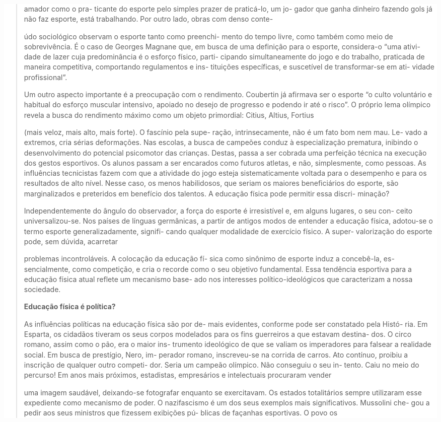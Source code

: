 > amador como o pra- ticante do esporte pelo simples prazer de
> praticá-lo, um jo- gador que ganha dinheiro fazendo gols já não faz
> esporte, está trabalhando. Por outro lado, obras com denso conte-
>
> údo sociológico observam o esporte tanto como preenchi- mento do tempo
> livre, como também como meio de sobrevivência. É o caso de Georges
> Magnane que, em busca de uma definição para o esporte, considera-o
> “uma ativi- dade de lazer cuja predominância é o esforço físico,
> parti- cipando simultaneamente do jogo e do trabalho, praticada de
> maneira competitiva, comportando regulamentos e ins- tituições
> específicas, e suscetível de transformar-se em ati- vidade
> profissional”.
>
> Um outro aspecto importante é a preocupação com o rendimento.
> Coubertin já afirmava ser o esporte “o culto voluntário e habitual do
> esforço muscular intensivo, apoiado no desejo de progresso e podendo
> ir até o risco”. O próprio lema olímpico revela a busca do rendimento
> máximo como um objeto primordial: Citius, Altius, Fortius
>
> (mais veloz, mais alto, mais forte). O fascínio pela supe- ração,
> intrinsecamente, não é um fato bom nem mau. Le- vado a extremos, cria
> sérias deformações. Nas escolas, a busca de campeões conduz à
> especialização prematura, inibindo o desenvolvimento do potencial
> psicomotor das crianças. Destas, passa a ser cobrada uma perfeição
> técnica na execução dos gestos esportivos. Os alunos passam a ser
> encarados como futuros atletas, e não, simplesmente, como pessoas. As
> influências tecnicistas fazem com que a atividade do jogo esteja
> sistematicamente voltada para o desempenho e para os resultados de
> alto nível. Nesse caso, os menos habilidosos, que seriam os maiores
> beneficiários do esporte, são marginalizados e preteridos em benefício
> dos talentos. A educação física pode permitir essa discri- minação?
>
> Independentemente do ângulo do observador, a força do esporte é
> irresistível e, em alguns lugares, o seu con- ceito universalizou-se.
> Nos países de línguas germânicas, a partir de antigos modos de
> entender a educação física, adotou-se o termo esporte
> generalizadamente, signifi- cando qualquer modalidade de exercício
> físico. A super- valorização do esporte pode, sem dúvida, acarretar
>
> problemas incontroláveis. A colocação da educação fí- sica como
> sinônimo de esporte induz a concebê-la, es- sencialmente, como
> competição, e cria o recorde como o seu objetivo fundamental. Essa
> tendência esportiva para a educação física atual reflete um mecanismo
> base- ado nos interesses político-ideológicos que caracterizam a nossa
> sociedade.
>
> **Educação física é política?**
>
> As influências políticas na educação física são por de- mais
> evidentes, conforme pode ser constatado pela Histó- ria. Em Esparta,
> os cidadãos tiveram os seus corpos modelados para os fins guerreiros a
> que estavam destina- dos. O circo romano, assim como o pão, era o
> maior ins- trumento ideológico de que se valiam os imperadores para
> falsear a realidade social. Em busca de prestígio, Nero, im- perador
> romano, inscreveu-se na corrida de carros. Ato contínuo, proibiu a
> inscrição de qualquer outro competi- dor. Seria um campeão olímpico.
> Não conseguiu o seu in- tento. Caiu no meio do percurso! Em anos mais
> próximos, estadistas, empresários e intelectuais procuraram vender
>
> uma imagem saudável, deixando-se fotografar enquanto se exercitavam.
> Os estados totalitários sempre utilizaram esse expediente como
> mecanismo de poder. O nazifascismo é um dos seus exemplos mais
> significativos. Mussolini che- gou a pedir aos seus ministros que
> fizessem exibições pú- blicas de façanhas esportivas. O povo os